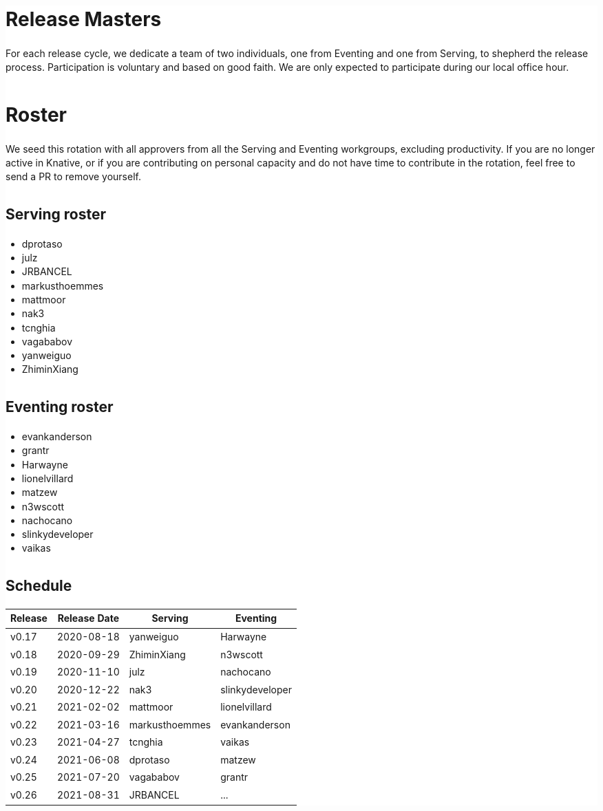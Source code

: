 # Release Masters

For each release cycle, we dedicate a team of two individuals, one from Eventing
and one from Serving, to shepherd the release process. Participation is
voluntary and based on good faith. We are only expected to participate during
our local office hour.

# Roster

We seed this rotation with all approvers from all the Serving and Eventing
workgroups, excluding productivity. If you are no longer active in Knative, or
if you are contributing on personal capacity and do not have time to contribute
in the rotation, feel free to send a PR to remove yourself.

## Serving roster
- dprotaso
- julz
- JRBANCEL
- markusthoemmes
- mattmoor
- nak3
- tcnghia
- vagababov
- yanweiguo
- ZhiminXiang

## Eventing roster
- evankanderson
- grantr
- Harwayne
- lionelvillard
- matzew
- n3wscott
- nachocano
- slinkydeveloper
- vaikas

## Schedule

| Release | Release Date | Serving        | Eventing        |
|---------|--------------|----------------|-----------------|
| v0.17   | 2020-08-18   | yanweiguo      | Harwayne        |
| v0.18   | 2020-09-29   | ZhiminXiang    | n3wscott        |
| v0.19   | 2020-11-10   | julz           | nachocano       |
| v0.20   | 2020-12-22   | nak3           | slinkydeveloper |
| v0.21   | 2021-02-02   | mattmoor       | lionelvillard   |
| v0.22   | 2021-03-16   | markusthoemmes | evankanderson   |
| v0.23   | 2021-04-27   | tcnghia        | vaikas          |
| v0.24   | 2021-06-08   | dprotaso       | matzew          |
| v0.25   | 2021-07-20   | vagababov      | grantr          |
| v0.26   | 2021-08-31   | JRBANCEL       | ...             |

